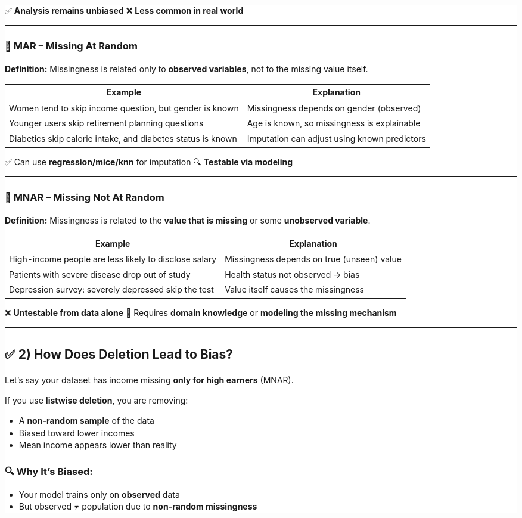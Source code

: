 ✅ **Analysis remains unbiased**
❌ **Less common in real world**

---

### 🔹 **MAR – Missing At Random**

**Definition:** Missingness is related only to **observed variables**, not to the missing value itself.

| Example                                                     | Explanation                                  |
| ----------------------------------------------------------- | -------------------------------------------- |
| Women tend to skip income question, but gender is known     | Missingness depends on gender (observed)     |
| Younger users skip retirement planning questions            | Age is known, so missingness is explainable  |
| Diabetics skip calorie intake, and diabetes status is known | Imputation can adjust using known predictors |

✅ Can use **regression/mice/knn** for imputation
🔍 **Testable via modeling**

---

### 🔹 **MNAR – Missing Not At Random**

**Definition:** Missingness is related to the **value that is missing** or some **unobserved variable**.

| Example                                               | Explanation                                |
| ----------------------------------------------------- | ------------------------------------------ |
| High-income people are less likely to disclose salary | Missingness depends on true (unseen) value |
| Patients with severe disease drop out of study        | Health status not observed → bias          |
| Depression survey: severely depressed skip the test   | Value itself causes the missingness        |

❌ **Untestable from data alone**
🔬 Requires **domain knowledge** or **modeling the missing mechanism**

---

## ✅ 2) **How Does Deletion Lead to Bias?**

Let’s say your dataset has income missing **only for high earners** (MNAR).

If you use **listwise deletion**, you are removing:

* A **non-random sample** of the data
* Biased toward lower incomes
* Mean income appears lower than reality

### 🔍 Why It’s Biased:

* Your model trains only on **observed** data
* But observed ≠ population due to **non-random missingness**
